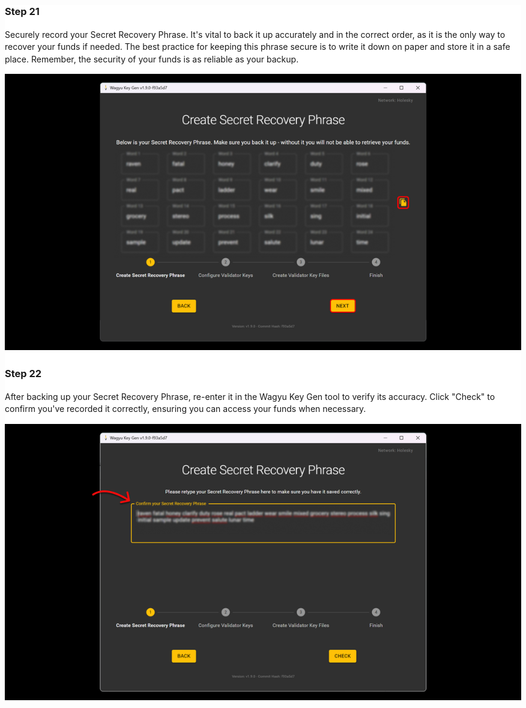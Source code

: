 
### Step 21
Securely record your Secret Recovery Phrase. It's vital to back it up accurately and in the correct order, as it is the only way to recover your funds if needed. The best practice for keeping this phrase secure is to write it down on paper and store it in a safe place. Remember, the security of your funds is as reliable as your backup.

![Step 21 Screenshot](../../../../../static/screenshots/guides/ethereum-solo-staking/ethereum-solo-staking-21.png)

### Step 22
After backing up your Secret Recovery Phrase, re-enter it in the Wagyu Key Gen tool to verify its accuracy. Click "Check" to confirm you've recorded it correctly, ensuring you can access your funds when necessary.

![Step 22 Screenshot](../../../../../static/screenshots/guides/ethereum-solo-staking/ethereum-solo-staking-22.png)
